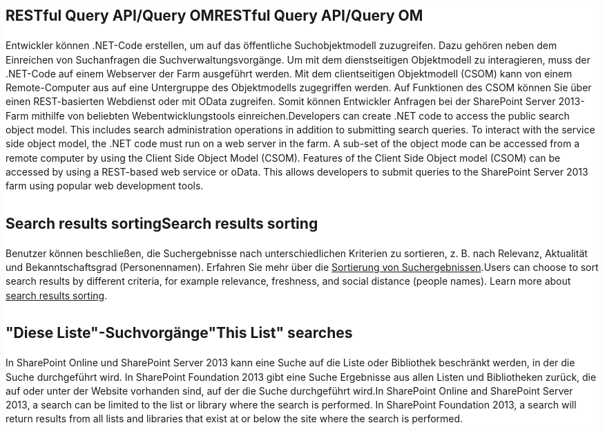 ## <a name="restful-query-apiquery-om"></a><span data-ttu-id="30c1a-193">RESTful Query API/Query OM</span><span class="sxs-lookup"><span data-stu-id="30c1a-193">RESTful Query API/Query OM</span></span>
<span data-ttu-id="30c1a-194"><a name="bkmk_RESTfulQueryAPI"> </a></span><span class="sxs-lookup"><span data-stu-id="30c1a-194"></span></span>

<span data-ttu-id="30c1a-p118">Entwickler können .NET-Code erstellen, um auf das öffentliche Suchobjektmodell zuzugreifen. Dazu gehören neben dem Einreichen von Suchanfragen die Suchverwaltungsvorgänge. Um mit dem dienstseitigen Objektmodell zu interagieren, muss der .NET-Code auf einem Webserver der Farm ausgeführt werden. Mit dem clientseitigen Objektmodell (CSOM) kann von einem Remote-Computer aus auf eine Untergruppe des Objektmodells zugegriffen werden. Auf Funktionen des CSOM können Sie über einen REST-basierten Webdienst oder mit OData zugreifen. Somit können Entwickler Anfragen bei der SharePoint Server 2013-Farm mithilfe von beliebten Webentwicklungstools einreichen.</span><span class="sxs-lookup"><span data-stu-id="30c1a-p118">Developers can create .NET code to access the public search object model. This includes search administration operations in addition to submitting search queries. To interact with the service side object model, the .NET code must run on a web server in the farm. A sub-set of the object mode can be accessed from a remote computer by using the Client Side Object Model (CSOM). Features of the Client Side Object model (CSOM) can be accessed by using a REST-based web service or oData. This allows developers to submit queries to the SharePoint Server 2013 farm using popular web development tools.</span></span>
  
## <a name="search-results-sorting"></a><span data-ttu-id="30c1a-201">Search results sorting</span><span class="sxs-lookup"><span data-stu-id="30c1a-201">Search results sorting</span></span>
<span data-ttu-id="30c1a-202"><a name="bkmk_Searchresultssorting"> </a></span><span class="sxs-lookup"><span data-stu-id="30c1a-202"></span></span>

<span data-ttu-id="30c1a-p119">Benutzer können beschließen, die Suchergebnisse nach unterschiedlichen Kriterien zu sortieren, z. B. nach Relevanz, Aktualität und Bekanntschaftsgrad (Personennamen). Erfahren Sie mehr über die [Sortierung von Suchergebnissen](https://support.office.com/article/change-settings-for-the-search-results-web-part-40ff85b3-bc5e-4230-b1dd-f088188e487e).</span><span class="sxs-lookup"><span data-stu-id="30c1a-p119">Users can choose to sort search results by different criteria, for example relevance, freshness, and social distance (people names). Learn more about [search results sorting](https://support.office.com/article/change-settings-for-the-search-results-web-part-40ff85b3-bc5e-4230-b1dd-f088188e487e).</span></span>
  
## <a name="this-list-searches"></a><span data-ttu-id="30c1a-205">"Diese Liste"-Suchvorgänge</span><span class="sxs-lookup"><span data-stu-id="30c1a-205">"This List" searches</span></span>
<span data-ttu-id="30c1a-206"><a name="bkmk_ThisListSearches"> </a></span><span class="sxs-lookup"><span data-stu-id="30c1a-206"></span></span>

<span data-ttu-id="30c1a-p120">In SharePoint Online und SharePoint Server 2013 kann eine Suche auf die Liste oder Bibliothek beschränkt werden, in der die Suche durchgeführt wird. In SharePoint Foundation 2013 gibt eine Suche Ergebnisse aus allen Listen und Bibliotheken zurück, die auf oder unter der Website vorhanden sind, auf der die Suche durchgeführt wird.</span><span class="sxs-lookup"><span data-stu-id="30c1a-p120">In SharePoint Online and SharePoint Server 2013, a search can be limited to the list or library where the search is performed. In SharePoint Foundation 2013, a search will return results from all lists and libraries that exist at or below the site where the search is performed.</span></span>
  
